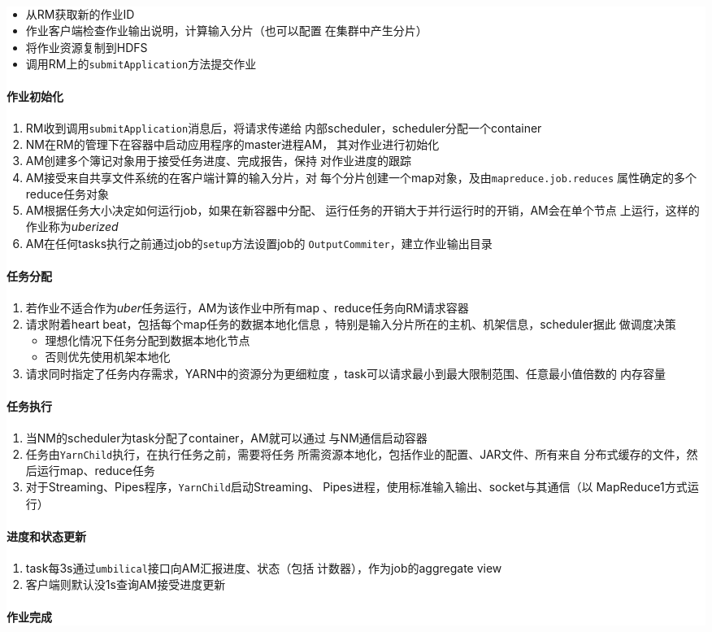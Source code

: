 -	从RM获取新的作业ID
-	作业客户端检查作业输出说明，计算输入分片（也可以配置
	在集群中产生分片）
-	将作业资源复制到HDFS
-	调用RM上的`submitApplication`方法提交作业

####	作业初始化

1.	RM收到调用`submitApplication`消息后，将请求传递给
	内部scheduler，scheduler分配一个container
2.	NM在RM的管理下在容器中启动应用程序的master进程AM，
	其对作业进行初始化
3.	AM创建多个簿记对象用于接受任务进度、完成报告，保持
	对作业进度的跟踪
4.	AM接受来自共享文件系统的在客户端计算的输入分片，对
	每个分片创建一个map对象，及由`mapreduce.job.reduces`
	属性确定的多个reduce任务对象
5.	AM根据任务大小决定如何运行job，如果在新容器中分配、
	运行任务的开销大于并行运行时的开销，AM会在单个节点
	上运行，这样的作业称为*uberized*
6.	AM在任何tasks执行之前通过job的`setup`方法设置job的
	`OutputCommiter`，建立作业输出目录
	
####	任务分配

1.	若作业不适合作为*uber*任务运行，AM为该作业中所有map
	、reduce任务向RM请求容器
2.	请求附着heart beat，包括每个map任务的数据本地化信息
	，特别是输入分片所在的主机、机架信息，scheduler据此
	做调度决策
	-	理想化情况下任务分配到数据本地化节点
	-	否则优先使用机架本地化
3.	请求同时指定了任务内存需求，YARN中的资源分为更细粒度
	，task可以请求最小到最大限制范围、任意最小值倍数的
	内存容量

####	任务执行

1.	当NM的scheduler为task分配了container，AM就可以通过
	与NM通信启动容器
2.	任务由`YarnChild`执行，在执行任务之前，需要将任务
	所需资源本地化，包括作业的配置、JAR文件、所有来自
	分布式缓存的文件，然后运行map、reduce任务
3.	对于Streaming、Pipes程序，`YarnChild`启动Streaming、
	Pipes进程，使用标准输入输出、socket与其通信（以
	MapReduce1方式运行）

####	进度和状态更新

1.	task每3s通过`umbilical`接口向AM汇报进度、状态（包括
	计数器），作为job的aggregate view
2.	客户端则默认没1s查询AM接受进度更新

####	作业完成

